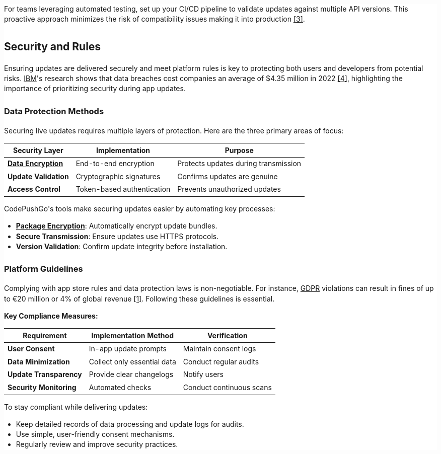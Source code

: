 For teams leveraging automated testing, set up your CI/CD pipeline to validate updates against multiple API versions. This proactive approach minimizes the risk of compatibility issues making it into production [\[3\]](https://appinventiv.com/blog/how-ci-cd-helps-mobile-app-development/).

## Security and Rules

Ensuring updates are delivered securely and meet platform rules is key to protecting both users and developers from potential risks. [IBM](https://www.ibm.com/)'s research shows that data breaches cost companies an average of $4.35 million in 2022 [\[4\]](https://www.socialsellinator.com/social-selling-blog/seo-article-writing), highlighting the importance of prioritizing security during app updates.

### Data Protection Methods

Securing live updates requires multiple layers of protection. Here are the three primary areas of focus:

| **Security Layer** | **Implementation** | **Purpose** |
| --- | --- | --- |
| **[Data Encryption](https://capgo.app/docs/cli/migrations/encryption/)** | End-to-end encryption | Protects updates during transmission |
| **Update Validation** | Cryptographic signatures | Confirms updates are genuine |
| **Access Control** | Token-based authentication | Prevents unauthorized updates |

CodePushGo's tools make securing updates easier by automating key processes:

-   **[Package Encryption](https://capgo.app/docs/cli/migrations/encryption/)**: Automatically encrypt update bundles.
-   **Secure Transmission**: Ensure updates use HTTPS protocols.
-   **Version Validation**: Confirm update integrity before installation.

### Platform Guidelines

Complying with app store rules and data protection laws is non-negotiable. For instance, [GDPR](https://en.wikipedia.org/wiki/General_Data_Protection_Regulation) violations can result in fines of up to €20 million or 4% of global revenue [\[1\]](https://www.browserstack.com/guide/why-mobile-apps-crash). Following these guidelines is essential.

**Key Compliance Measures:**

| **Requirement** | **Implementation Method** | **Verification** |
| --- | --- | --- |
| **User Consent** | In-app update prompts | Maintain consent logs |
| **Data Minimization** | Collect only essential data | Conduct regular audits |
| **Update Transparency** | Provide clear changelogs | Notify users |
| **Security Monitoring** | Automated checks | Conduct continuous scans |

To stay compliant while delivering updates:

-   Keep detailed records of data processing and update logs for audits.
-   Use simple, user-friendly consent mechanisms.
-   Regularly review and improve security practices.
